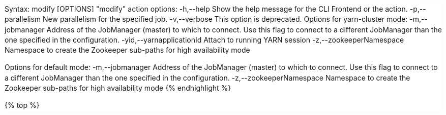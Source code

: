 Syntax: modify <job id> [OPTIONS] "modify" action options: -h,--help Show the help message for the CLI Frontend or the action. -p,--parallelism <newparallelism> New parallelism for the specified job. -v,--verbose This option is deprecated. Options for yarn-cluster mode: -m,--jobmanager <arg> Address of the JobManager (master) to which to connect. Use this flag to connect to a different JobManager than the one specified in the configuration. -yid,--yarnapplicationId <arg> Attach to running YARN session -z,--zookeeperNamespace <arg> Namespace to create the Zookeeper sub-paths for high availability mode

Options for default mode: -m,--jobmanager <arg> Address of the JobManager (master) to which to connect. Use this flag to connect to a different JobManager than the one specified in the configuration. -z,--zookeeperNamespace <arg> Namespace to create the Zookeeper sub-paths for high availability mode {% endhighlight %}

{% top %}